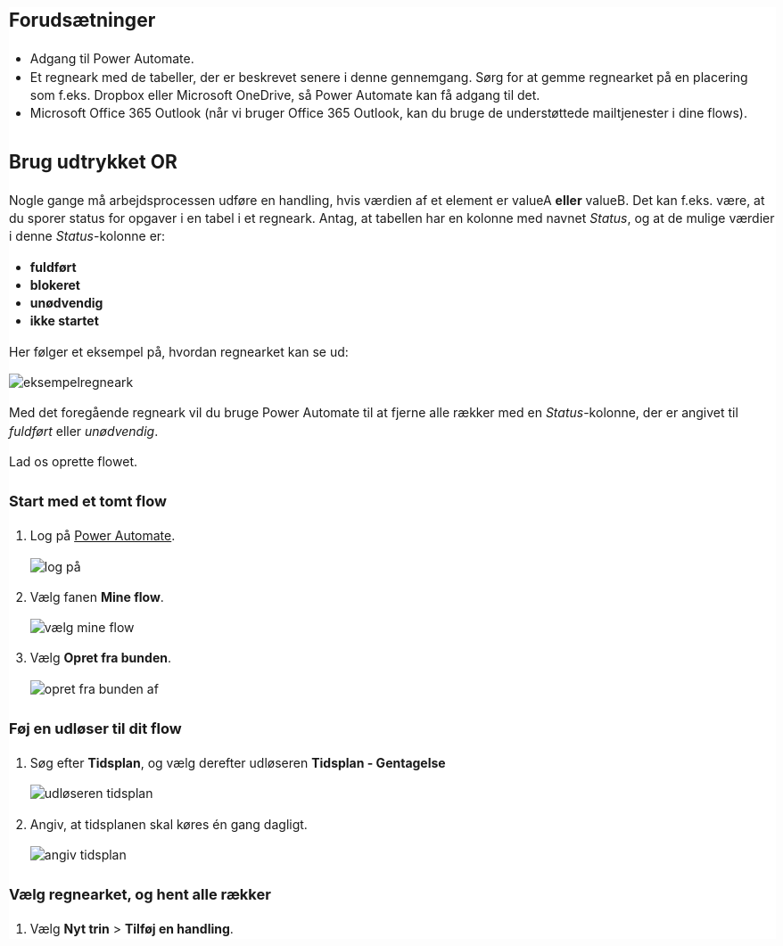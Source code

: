 ## <a name="prerequisites"></a>Forudsætninger
* Adgang til Power Automate.
* Et regneark med de tabeller, der er beskrevet senere i denne gennemgang. Sørg for at gemme regnearket på en placering som f.eks. Dropbox eller Microsoft OneDrive, så Power Automate kan få adgang til det.
* Microsoft Office 365 Outlook (når vi bruger Office 365 Outlook, kan du bruge de understøttede mailtjenester i dine flows).

## <a name="use-the-or-expression"></a>Brug udtrykket OR
Nogle gange må arbejdsprocessen udføre en handling, hvis værdien af et element er valueA **eller** valueB. Det kan f.eks. være, at du sporer status for opgaver i en tabel i et regneark. Antag, at tabellen har en kolonne med navnet *Status*, og at de mulige værdier i denne *Status*-kolonne er:

* **fuldført**
* **blokeret**
* **unødvendig**
* **ikke startet**

Her følger et eksempel på, hvordan regnearket kan se ud:

![eksempelregneark](./media/use-expressions-in-conditions/spreadsheet-table.png)

Med det foregående regneark vil du bruge Power Automate til at fjerne alle rækker med en *Status*-kolonne, der er angivet til *fuldført* eller *unødvendig*.

Lad os oprette flowet.

### <a name="start-with-a-blank-flow"></a>Start med et tomt flow
1. Log på [Power Automate](https://flow.microsoft.com).

    ![log på](includes/media/modern-approvals/sign-in.png)
2. Vælg fanen **Mine flow**.

    ![vælg mine flow](includes/media/modern-approvals/select-my-flows.png)
3. Vælg **Opret fra bunden**.

    ![opret fra bunden af](includes/media/modern-approvals/blank-template.png)

### <a name="add-a-trigger-to-your-flow"></a>Føj en udløser til dit flow
1. Søg efter **Tidsplan**, og vælg derefter udløseren **Tidsplan - Gentagelse**

    ![udløseren tidsplan](includes/media/schedule-trigger/schedule-trigger.png)
2. Angiv, at tidsplanen skal køres én gang dagligt.

    ![angiv tidsplan](includes/media/schedule-trigger/set-schedule.png)

### <a name="select-the-spreadsheet-and-get-all-rows"></a>Vælg regnearket, og hent alle rækker
1. Vælg **Nyt trin** > **Tilføj en handling**.
